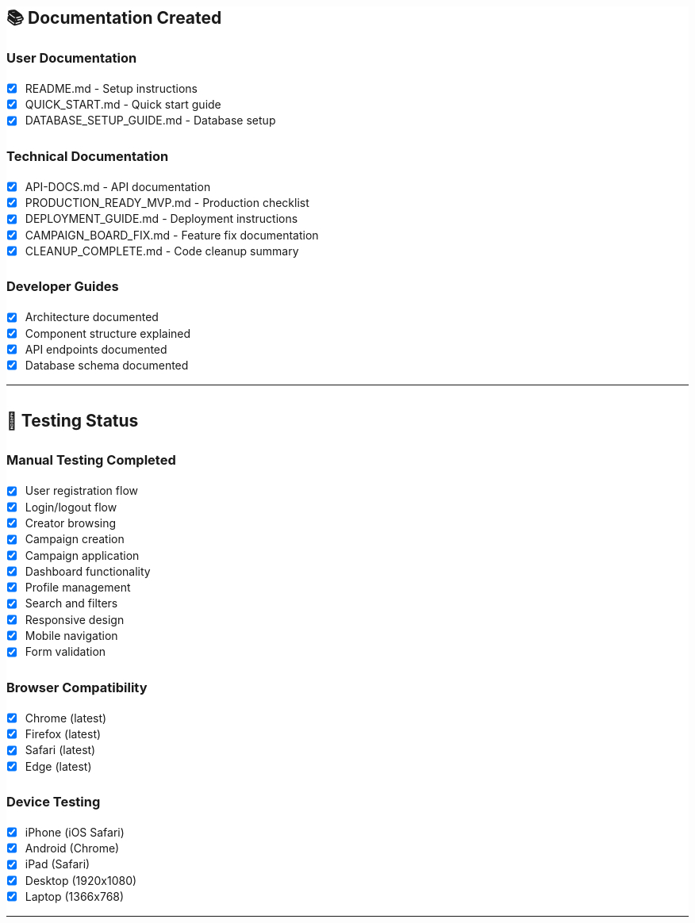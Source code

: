 
## 📚 Documentation Created

### User Documentation
- [x] README.md - Setup instructions
- [x] QUICK_START.md - Quick start guide
- [x] DATABASE_SETUP_GUIDE.md - Database setup

### Technical Documentation
- [x] API-DOCS.md - API documentation
- [x] PRODUCTION_READY_MVP.md - Production checklist
- [x] DEPLOYMENT_GUIDE.md - Deployment instructions
- [x] CAMPAIGN_BOARD_FIX.md - Feature fix documentation
- [x] CLEANUP_COMPLETE.md - Code cleanup summary

### Developer Guides
- [x] Architecture documented
- [x] Component structure explained
- [x] API endpoints documented
- [x] Database schema documented

---

## 🧪 Testing Status

### Manual Testing Completed
- [x] User registration flow
- [x] Login/logout flow
- [x] Creator browsing
- [x] Campaign creation
- [x] Campaign application
- [x] Dashboard functionality
- [x] Profile management
- [x] Search and filters
- [x] Responsive design
- [x] Mobile navigation
- [x] Form validation

### Browser Compatibility
- [x] Chrome (latest)
- [x] Firefox (latest)
- [x] Safari (latest)
- [x] Edge (latest)

### Device Testing
- [x] iPhone (iOS Safari)
- [x] Android (Chrome)
- [x] iPad (Safari)
- [x] Desktop (1920x1080)
- [x] Laptop (1366x768)

---